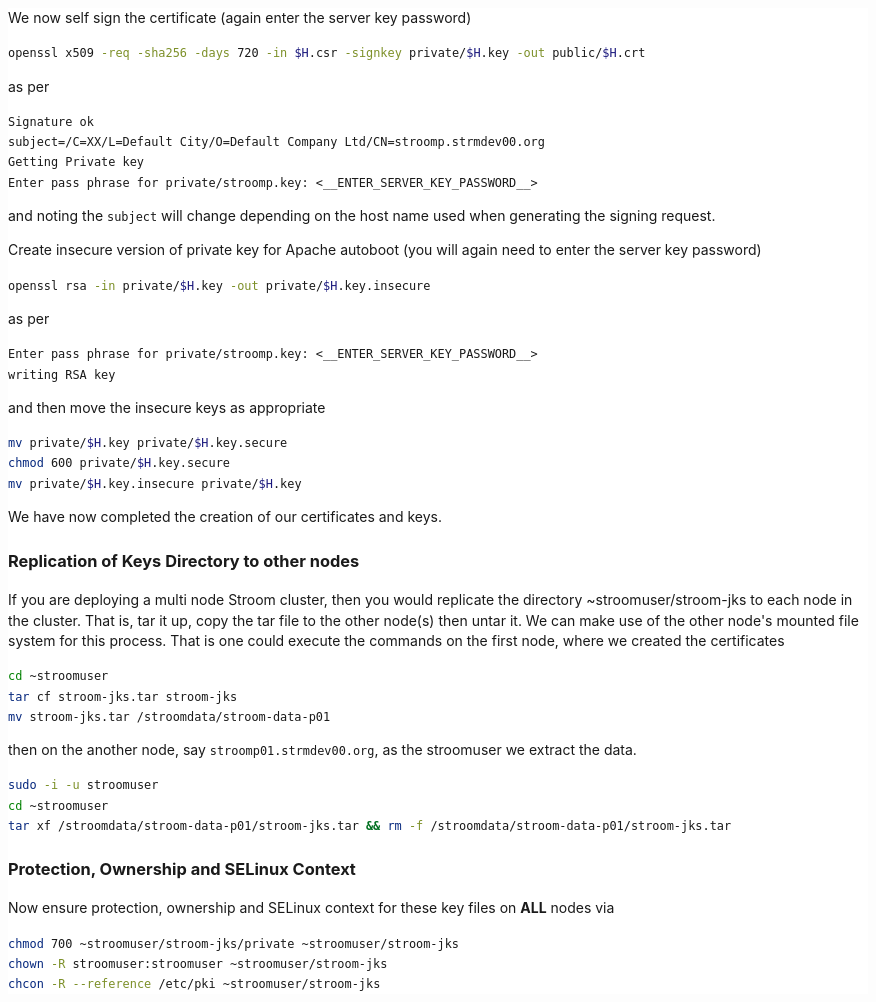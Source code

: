 
We now self sign the certificate (again enter the server key password)
```bash
openssl x509 -req -sha256 -days 720 -in $H.csr -signkey private/$H.key -out public/$H.crt
```
as per
```
Signature ok
subject=/C=XX/L=Default City/O=Default Company Ltd/CN=stroomp.strmdev00.org
Getting Private key
Enter pass phrase for private/stroomp.key: <__ENTER_SERVER_KEY_PASSWORD__>
```
and noting the `subject` will change depending on the host name used when generating the signing request.

Create insecure version of private key for Apache autoboot (you will again need to enter the server key password)
```bash
openssl rsa -in private/$H.key -out private/$H.key.insecure
```
as per
```
Enter pass phrase for private/stroomp.key: <__ENTER_SERVER_KEY_PASSWORD__>
writing RSA key
```
and then move the insecure keys as appropriate
```bash
mv private/$H.key private/$H.key.secure
chmod 600 private/$H.key.secure
mv private/$H.key.insecure private/$H.key
```

We have now completed the creation of our certificates and keys.

### Replication of Keys Directory to other nodes
If you are deploying a multi node Stroom cluster, then you would replicate the directory ~stroomuser/stroom-jks to each node in the cluster. That is,
tar it up, copy the tar file to the other node(s) then untar it. We can make use of the other node's mounted file system for this process.
That is one could execute the commands on the first node, where we created the certificates
```bash
cd ~stroomuser
tar cf stroom-jks.tar stroom-jks
mv stroom-jks.tar /stroomdata/stroom-data-p01
```
then on the another node, say `stroomp01.strmdev00.org`, as the stroomuser we extract the data.
```bash
sudo -i -u stroomuser
cd ~stroomuser
tar xf /stroomdata/stroom-data-p01/stroom-jks.tar && rm -f /stroomdata/stroom-data-p01/stroom-jks.tar
```

### Protection, Ownership and SELinux Context
Now ensure protection, ownership and SELinux context for these key files on **ALL** nodes via
```bash
chmod 700 ~stroomuser/stroom-jks/private ~stroomuser/stroom-jks
chown -R stroomuser:stroomuser ~stroomuser/stroom-jks
chcon -R --reference /etc/pki ~stroomuser/stroom-jks
```
